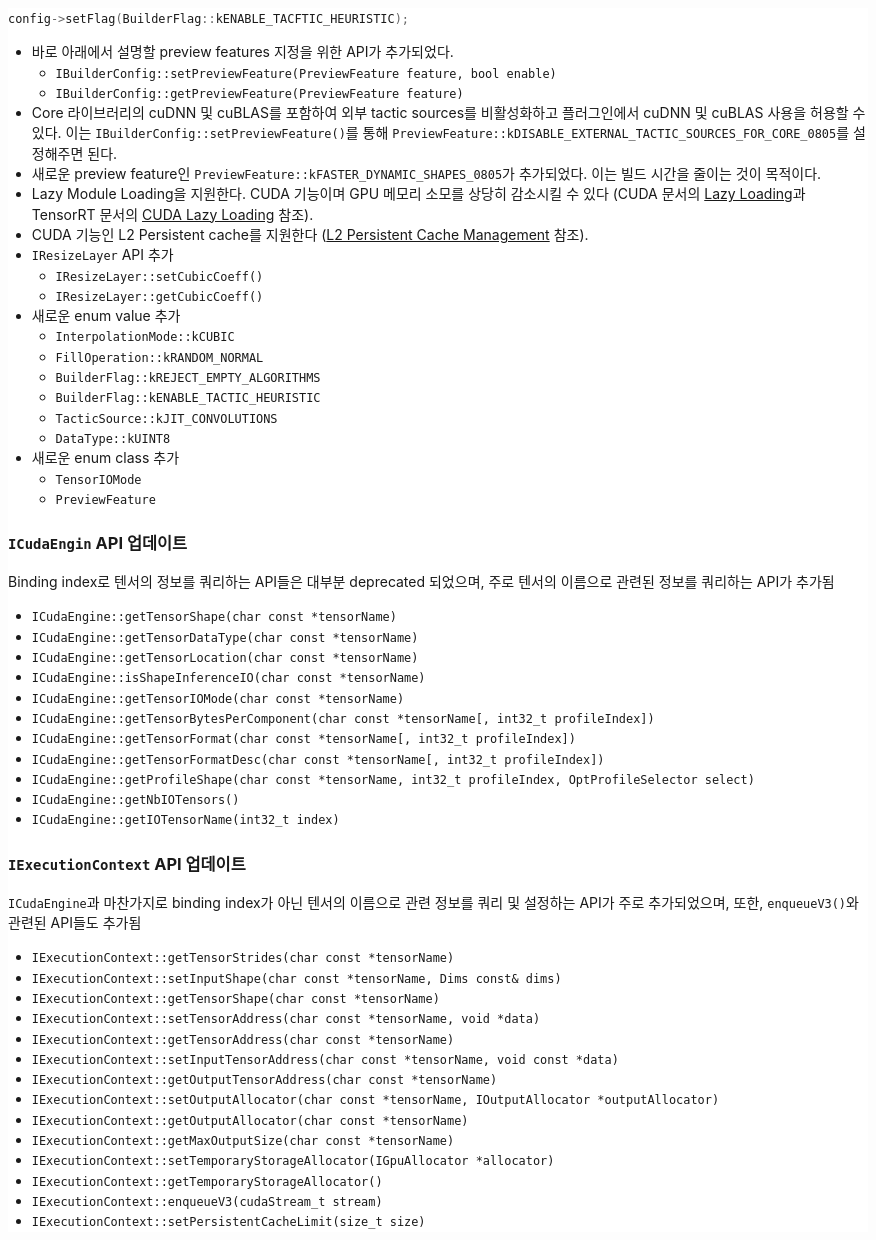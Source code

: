   ```c++
  config->setFlag(BuilderFlag::kENABLE_TACFTIC_HEURISTIC);
  ```
- 바로 아래에서 설명할 preview features 지정을 위한 API가 추가되었다.
  - `IBuilderConfig::setPreviewFeature(PreviewFeature feature, bool enable)`
  - `IBuilderConfig::getPreviewFeature(PreviewFeature feature)`
- Core 라이브러리의 cuDNN 및 cuBLAS를 포함하여 외부 tactic sources를 비활성화하고 플러그인에서 cuDNN 및 cuBLAS 사용을 허용할 수 있다. 이는 `IBuilderConfig::setPreviewFeature()`를 통해 `PreviewFeature::kDISABLE_EXTERNAL_TACTIC_SOURCES_FOR_CORE_0805`를 설정해주면 된다.
- 새로운 preview feature인 `PreviewFeature::kFASTER_DYNAMIC_SHAPES_0805`가 추가되었다. 이는 빌드 시간을 줄이는 것이 목적이다.
- Lazy Module Loading을 지원한다. CUDA 기능이며 GPU 메모리 소모를 상당히 감소시킬 수 있다 (CUDA 문서의 [Lazy Loading](https://docs.nvidia.com/cuda/cuda-c-programming-guide/index.html#lazy-loading)과 TensorRT 문서의 [CUDA Lazy Loading](/tensorrt/doc/01_developer_guide/05_how_tensorrt_works.md#cuda-lazy-loading) 참조).
- CUDA 기능인 L2 Persistent cache를 지원한다 ([L2 Persistent Cache Management](/tensorrt/doc/01_developer_guide/05_how_tensorrt_works.md#l2-persistent-cache-management) 참조).
- `IResizeLayer` API 추가
  - `IResizeLayer::setCubicCoeff()`
  - `IResizeLayer::getCubicCoeff()`
- 새로운 enum value 추가
  - `InterpolationMode::kCUBIC`
  - `FillOperation::kRANDOM_NORMAL`
  - `BuilderFlag::kREJECT_EMPTY_ALGORITHMS`
  - `BuilderFlag::kENABLE_TACTIC_HEURISTIC`
  - `TacticSource::kJIT_CONVOLUTIONS`
  - `DataType::kUINT8`
- 새로운 enum class 추가
  - `TensorIOMode`
  - `PreviewFeature`

### `ICudaEngin` API 업데이트

Binding index로 텐서의 정보를 쿼리하는 API들은 대부분 deprecated 되었으며, 주로 텐서의 이름으로 관련된 정보를 쿼리하는 API가 추가됨
- `ICudaEngine::getTensorShape(char const *tensorName)`
- `ICudaEngine::getTensorDataType(char const *tensorName)`
- `ICudaEngine::getTensorLocation(char const *tensorName)`
- `ICudaEngine::isShapeInferenceIO(char const *tensorName)`
- `ICudaEngine::getTensorIOMode(char const *tensorName)`
- `ICudaEngine::getTensorBytesPerComponent(char const *tensorName[, int32_t profileIndex])`
- `ICudaEngine::getTensorFormat(char const *tensorName[, int32_t profileIndex])`
- `ICudaEngine::getTensorFormatDesc(char const *tensorName[, int32_t profileIndex])`
- `ICudaEngine::getProfileShape(char const *tensorName, int32_t profileIndex, OptProfileSelector select)`
- `ICudaEngine::getNbIOTensors()`
- `ICudaEngine::getIOTensorName(int32_t index)`

### `IExecutionContext` API 업데이트

`ICudaEngine`과 마찬가지로 binding index가 아닌 텐서의 이름으로 관련 정보를 쿼리 및 설정하는 API가 주로 추가되었으며, 또한, `enqueueV3()`와 관련된 API들도 추가됨
- `IExecutionContext::getTensorStrides(char const *tensorName)`
- `IExecutionContext::setInputShape(char const *tensorName, Dims const& dims)`
- `IExecutionContext::getTensorShape(char const *tensorName)`
- `IExecutionContext::setTensorAddress(char const *tensorName, void *data)`
- `IExecutionContext::getTensorAddress(char const *tensorName)`
- `IExecutionContext::setInputTensorAddress(char const *tensorName, void const *data)`
- `IExecutionContext::getOutputTensorAddress(char const *tensorName)`
- `IExecutionContext::setOutputAllocator(char const *tensorName, IOutputAllocator *outputAllocator)`
- `IExecutionContext::getOutputAllocator(char const *tensorName)`
- `IExecutionContext::getMaxOutputSize(char const *tensorName)`
- `IExecutionContext::setTemporaryStorageAllocator(IGpuAllocator *allocator)`
- `IExecutionContext::getTemporaryStorageAllocator()`
- `IExecutionContext::enqueueV3(cudaStream_t stream)`
- `IExecutionContext::setPersistentCacheLimit(size_t size)`